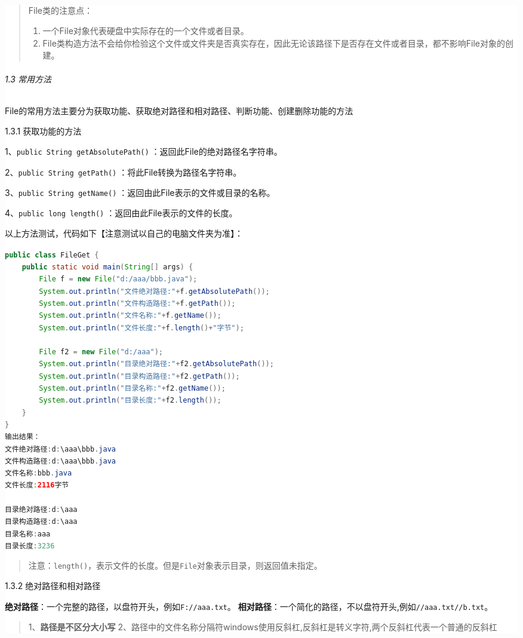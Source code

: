 > File类的注意点：
>
> 1. 一个File对象代表硬盘中实际存在的一个文件或者目录。
> 2. File类构造方法不会给你检验这个文件或文件夹是否真实存在，因此无论该路径下是否存在文件或者目录，都不影响File对象的创建。

###### 1.3 常用方法

File的常用方法主要分为获取功能、获取绝对路径和相对路径、判断功能、创建删除功能的方法

 1.3.1 获取功能的方法

1、`public String getAbsolutePath()` ：返回此File的绝对路径名字符串。

2、`public String getPath()` ：将此File转换为路径名字符串。

3、`public String getName()` ：返回由此File表示的文件或目录的名称。

4、`public long length()` ：返回由此File表示的文件的长度。

以上方法测试，代码如下【注意测试以自己的电脑文件夹为准】：

```java
public class FileGet {
    public static void main(String[] args) {
        File f = new File("d:/aaa/bbb.java");     
        System.out.println("文件绝对路径:"+f.getAbsolutePath());
        System.out.println("文件构造路径:"+f.getPath());
        System.out.println("文件名称:"+f.getName());
        System.out.println("文件长度:"+f.length()+"字节");

        File f2 = new File("d:/aaa");     
        System.out.println("目录绝对路径:"+f2.getAbsolutePath());
        System.out.println("目录构造路径:"+f2.getPath());
        System.out.println("目录名称:"+f2.getName());
        System.out.println("目录长度:"+f2.length());
    }
}
输出结果：
文件绝对路径:d:\aaa\bbb.java
文件构造路径:d:\aaa\bbb.java
文件名称:bbb.java
文件长度:2116字节

目录绝对路径:d:\aaa
目录构造路径:d:\aaa
目录名称:aaa
目录长度:3236
```

> 注意：`length()`，表示文件的长度。但是`File`对象表示目录，则返回值未指定。

 1.3.2 绝对路径和相对路径

**绝对路径**：一个完整的路径，以盘符开头，例如`F://aaa.txt`。
**相对路径**：一个简化的路径，不以盘符开头,例如`//aaa.txt//b.txt`。

> 1、**路径是不区分大小写**
> 2、路径中的文件名称分隔符windows使用反斜杠,反斜杠是转义字符,两个反斜杠代表一个普通的反斜杠

